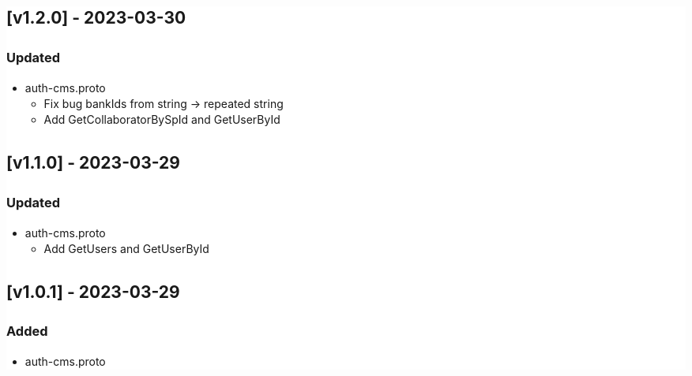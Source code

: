 ## [v1.2.0] - 2023-03-30

### Updated

- auth-cms.proto
  - Fix bug bankIds from string -> repeated string
  - Add GetCollaboratorBySpId and GetUserById

## [v1.1.0] - 2023-03-29

### Updated

- auth-cms.proto
  - Add GetUsers and GetUserById

## [v1.0.1] - 2023-03-29

### Added

- auth-cms.proto